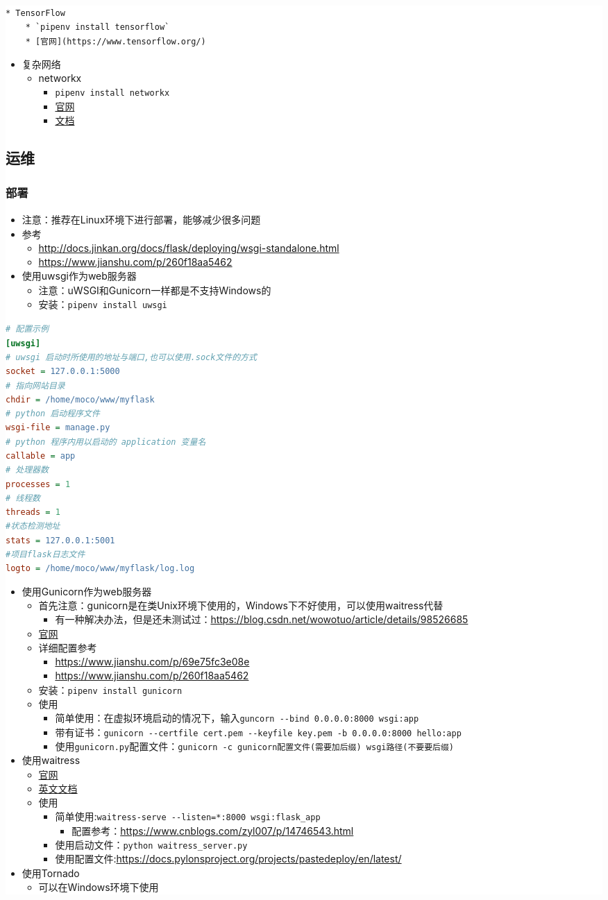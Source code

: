     * TensorFlow
        * `pipenv install tensorflow`
        * [官网](https://www.tensorflow.org/)
* 复杂网络
    * networkx
        * `pipenv install networkx`
        * [官网](https://networkx.org/)
        * [文档](https://www.osgeo.cn/networkx/)

## 运维

### 部署

* 注意：推荐在Linux环境下进行部署，能够减少很多问题
* 参考
    * http://docs.jinkan.org/docs/flask/deploying/wsgi-standalone.html
    * https://www.jianshu.com/p/260f18aa5462
* 使用uwsgi作为web服务器
    * 注意：uWSGI和Gunicorn一样都是不支持Windows的
    * 安装：`pipenv install uwsgi`

```ini
# 配置示例
[uwsgi]
# uwsgi 启动时所使用的地址与端口,也可以使用.sock文件的方式
socket = 127.0.0.1:5000
# 指向网站目录
chdir = /home/moco/www/myflask
# python 启动程序文件
wsgi-file = manage.py
# python 程序内用以启动的 application 变量名
callable = app
# 处理器数
processes = 1
# 线程数
threads = 1
#状态检测地址
stats = 127.0.0.1:5001
#项目flask日志文件
logto = /home/moco/www/myflask/log.log
```

* 使用Gunicorn作为web服务器
    * 首先注意：gunicorn是在类Unix环境下使用的，Windows下不好使用，可以使用waitress代替
        * 有一种解决办法，但是还未测试过：https://blog.csdn.net/wowotuo/article/details/98526685
    * [官网](https://gunicorn.org/)
    * 详细配置参考
        * https://www.jianshu.com/p/69e75fc3e08e
        * https://www.jianshu.com/p/260f18aa5462
    * 安装：`pipenv install gunicorn`
    * 使用
        * 简单使用：在虚拟环境启动的情况下，输入`guncorn --bind 0.0.0.0:8000 wsgi:app`
        * 带有证书：`gunicorn --certfile cert.pem --keyfile key.pem -b 0.0.0.0:8000 hello:app`
        * 使用`gunicorn.py`配置文件：`gunicorn -c gunicorn配置文件(需要加后缀) wsgi路径(不要要后缀)`
* 使用waitress
    * [官网]()
    * [英文文档](https://docs.pylonsproject.org/projects/waitress/en/latest/)
    * 使用
        * 简单使用:`waitress-serve --listen=*:8000 wsgi:flask_app`
            * 配置参考：https://www.cnblogs.com/zyl007/p/14746543.html
        * 使用启动文件：`python waitress_server.py`
        * 使用配置文件:https://docs.pylonsproject.org/projects/pastedeploy/en/latest/
* 使用Tornado
    * 可以在Windows环境下使用